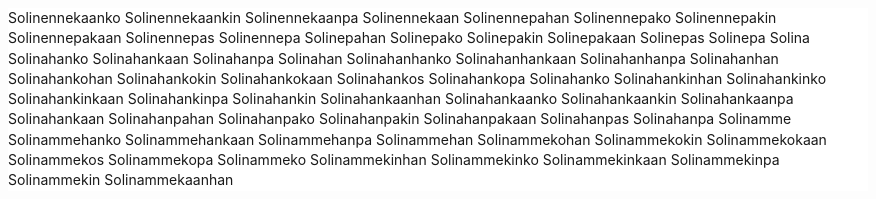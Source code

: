 Solinennekaanko
Solinennekaankin
Solinennekaanpa
Solinennekaan
Solinennepahan
Solinennepako
Solinennepakin
Solinennepakaan
Solinennepas
Solinennepa
Solinepahan
Solinepako
Solinepakin
Solinepakaan
Solinepas
Solinepa
Solina
Solinahanko
Solinahankaan
Solinahanpa
Solinahan
Solinahanhanko
Solinahanhankaan
Solinahanhanpa
Solinahanhan
Solinahankohan
Solinahankokin
Solinahankokaan
Solinahankos
Solinahankopa
Solinahanko
Solinahankinhan
Solinahankinko
Solinahankinkaan
Solinahankinpa
Solinahankin
Solinahankaanhan
Solinahankaanko
Solinahankaankin
Solinahankaanpa
Solinahankaan
Solinahanpahan
Solinahanpako
Solinahanpakin
Solinahanpakaan
Solinahanpas
Solinahanpa
Solinamme
Solinammehanko
Solinammehankaan
Solinammehanpa
Solinammehan
Solinammekohan
Solinammekokin
Solinammekokaan
Solinammekos
Solinammekopa
Solinammeko
Solinammekinhan
Solinammekinko
Solinammekinkaan
Solinammekinpa
Solinammekin
Solinammekaanhan